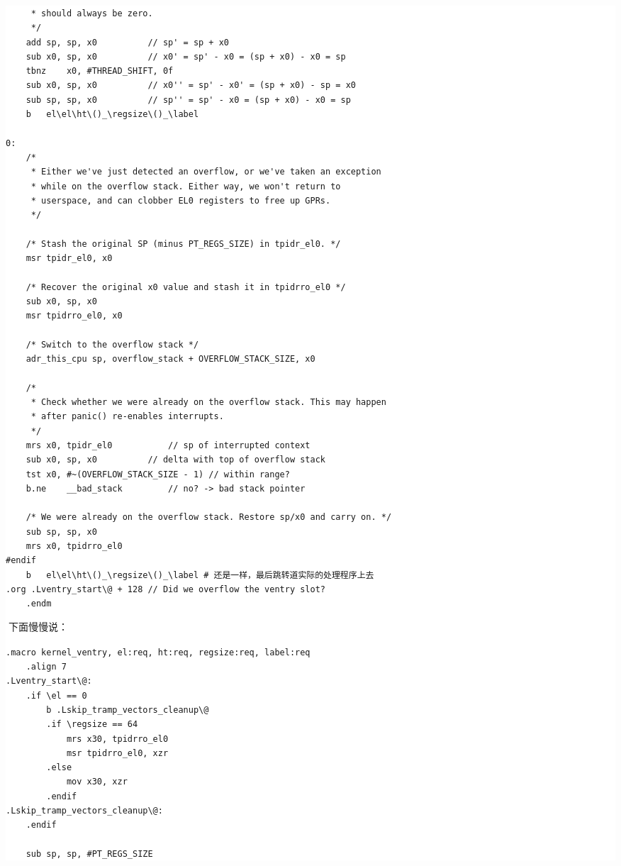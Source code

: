 ```
	 * should always be zero.
	 */
	add	sp, sp, x0			// sp' = sp + x0
	sub	x0, sp, x0			// x0' = sp' - x0 = (sp + x0) - x0 = sp
	tbnz	x0, #THREAD_SHIFT, 0f
	sub	x0, sp, x0			// x0'' = sp' - x0' = (sp + x0) - sp = x0
	sub	sp, sp, x0			// sp'' = sp' - x0 = (sp + x0) - x0 = sp
	b	el\el\ht\()_\regsize\()_\label

0:
	/*
	 * Either we've just detected an overflow, or we've taken an exception
	 * while on the overflow stack. Either way, we won't return to
	 * userspace, and can clobber EL0 registers to free up GPRs.
	 */

	/* Stash the original SP (minus PT_REGS_SIZE) in tpidr_el0. */
	msr	tpidr_el0, x0

	/* Recover the original x0 value and stash it in tpidrro_el0 */
	sub	x0, sp, x0
	msr	tpidrro_el0, x0

	/* Switch to the overflow stack */
	adr_this_cpu sp, overflow_stack + OVERFLOW_STACK_SIZE, x0

	/*
	 * Check whether we were already on the overflow stack. This may happen
	 * after panic() re-enables interrupts.
	 */
	mrs	x0, tpidr_el0			// sp of interrupted context
	sub	x0, sp, x0			// delta with top of overflow stack
	tst	x0, #~(OVERFLOW_STACK_SIZE - 1)	// within range?
	b.ne	__bad_stack			// no? -> bad stack pointer

	/* We were already on the overflow stack. Restore sp/x0 and carry on. */
	sub	sp, sp, x0
	mrs	x0, tpidrro_el0
#endif
	b	el\el\ht\()_\regsize\()_\label # 还是一样，最后跳转道实际的处理程序上去
.org .Lventry_start\@ + 128	// Did we overflow the ventry slot?
	.endm
```

​	下面慢慢说：

```
.macro kernel_ventry, el:req, ht:req, regsize:req, label:req
    .align 7
.Lventry_start\@:
    .if \el == 0
        b .Lskip_tramp_vectors_cleanup\@
        .if \regsize == 64
            mrs x30, tpidrro_el0
            msr tpidrro_el0, xzr
        .else
            mov x30, xzr
        .endif
.Lskip_tramp_vectors_cleanup\@:
    .endif

    sub sp, sp, #PT_REGS_SIZE
```
